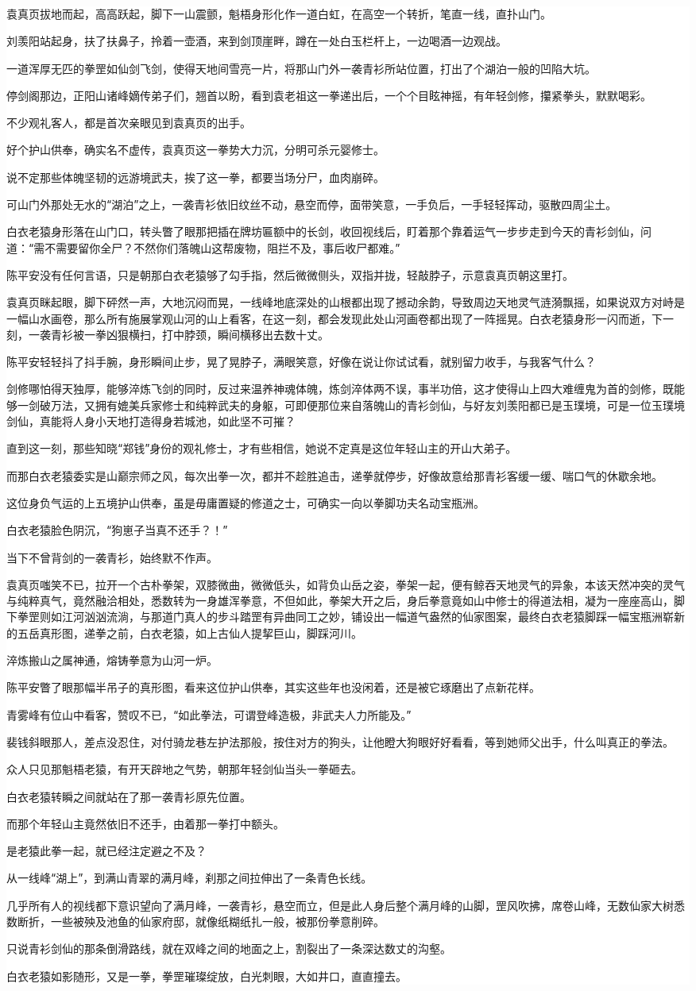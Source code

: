    袁真页拔地而起，高高跃起，脚下一山震颤，魁梧身形化作一道白虹，在高空一个转折，笔直一线，直扑山门。

   刘羡阳站起身，扶了扶鼻子，拎着一壶酒，来到剑顶崖畔，蹲在一处白玉栏杆上，一边喝酒一边观战。

   一道浑厚无匹的拳罡如仙剑飞剑，使得天地间雪亮一片，将那山门外一袭青衫所站位置，打出了个湖泊一般的凹陷大坑。

   停剑阁那边，正阳山诸峰嫡传弟子们，翘首以盼，看到袁老祖这一拳递出后，一个个目眩神摇，有年轻剑修，攥紧拳头，默默喝彩。

   不少观礼客人，都是首次亲眼见到袁真页的出手。

   好个护山供奉，确实名不虚传，袁真页这一拳势大力沉，分明可杀元婴修士。

   说不定那些体魄坚韧的远游境武夫，挨了这一拳，都要当场分尸，血肉崩碎。

   可山门外那处无水的“湖泊”之上，一袭青衫依旧纹丝不动，悬空而停，面带笑意，一手负后，一手轻轻挥动，驱散四周尘土。

   白衣老猿身形落在山门口，转头瞥了眼那把插在牌坊匾额中的长剑，收回视线后，盯着那个靠着运气一步步走到今天的青衫剑仙，问道：“需不需要留你全尸？不然你们落魄山这帮废物，阻拦不及，事后收尸都难。”

   陈平安没有任何言语，只是朝那白衣老猿够了勾手指，然后微微侧头，双指并拢，轻敲脖子，示意袁真页朝这里打。

   袁真页眯起眼，脚下砰然一声，大地沉闷而晃，一线峰地底深处的山根都出现了撼动余韵，导致周边天地灵气涟漪飘摇，如果说双方对峙是一幅山水画卷，那么所有施展掌观山河的山上看客，在这一刻，都会发现此处山河画卷都出现了一阵摇晃。白衣老猿身形一闪而逝，下一刻，一袭青衫被一拳凶狠横扫，打中脖颈，瞬间横移出去数十丈。

   陈平安轻轻抖了抖手腕，身形瞬间止步，晃了晃脖子，满眼笑意，好像在说让你试试看，就别留力收手，与我客气什么？

   剑修哪怕得天独厚，能够淬炼飞剑的同时，反过来温养神魂体魄，炼剑淬体两不误，事半功倍，这才使得山上四大难缠鬼为首的剑修，既能够一剑破万法，又拥有媲美兵家修士和纯粹武夫的身躯，可即便那位来自落魄山的青衫剑仙，与好友刘羡阳都已是玉璞境，可是一位玉璞境剑仙，真能将人身小天地打造得身若城池，如此坚不可摧？

   直到这一刻，那些知晓“郑钱”身份的观礼修士，才有些相信，她说不定真是这位年轻山主的开山大弟子。

   而那白衣老猿委实是山巅宗师之风，每次出拳一次，都并不趁胜追击，递拳就停步，好像故意给那青衫客缓一缓、喘口气的休歇余地。

   这位身负气运的上五境护山供奉，虽是毋庸置疑的修道之士，可确实一向以拳脚功夫名动宝瓶洲。

   白衣老猿脸色阴沉，“狗崽子当真不还手？！”

   当下不曾背剑的一袭青衫，始终默不作声。

   袁真页嗤笑不已，拉开一个古朴拳架，双膝微曲，微微低头，如背负山岳之姿，拳架一起，便有鲸吞天地灵气的异象，本该天然冲突的灵气与纯粹真气，竟然融洽相处，悉数转为一身雄浑拳意，不但如此，拳架大开之后，身后拳意竟如山中修士的得道法相，凝为一座座高山，脚下拳罡则如江河汹汹流淌，与那道门真人的步斗踏罡有异曲同工之妙，铺设出一幅道气盎然的仙家图案，最终白衣老猿脚踩一幅宝瓶洲崭新的五岳真形图，递拳之前，白衣老猿，如上古仙人提挈巨山，脚踩河川。

   淬炼搬山之属神通，熔铸拳意为山河一炉。

   陈平安瞥了眼那幅半吊子的真形图，看来这位护山供奉，其实这些年也没闲着，还是被它琢磨出了点新花样。

   青雾峰有位山中看客，赞叹不已，“如此拳法，可谓登峰造极，非武夫人力所能及。”

   裴钱斜眼那人，差点没忍住，对付骑龙巷左护法那般，按住对方的狗头，让他瞪大狗眼好好看看，等到她师父出手，什么叫真正的拳法。

   众人只见那魁梧老猿，有开天辟地之气势，朝那年轻剑仙当头一拳砸去。

   白衣老猿转瞬之间就站在了那一袭青衫原先位置。

   而那个年轻山主竟然依旧不还手，由着那一拳打中额头。

   是老猿此拳一起，就已经注定避之不及？

   从一线峰“湖上”，到满山青翠的满月峰，刹那之间拉伸出了一条青色长线。

   几乎所有人的视线都下意识望向了满月峰，一袭青衫，悬空而立，但是此人身后整个满月峰的山脚，罡风吹拂，席卷山峰，无数仙家大树悉数断折，一些被殃及池鱼的仙家府邸，就像纸糊纸扎一般，被那份拳意削碎。

   只说青衫剑仙的那条倒滑路线，就在双峰之间的地面之上，割裂出了一条深达数丈的沟壑。

   白衣老猿如影随形，又是一拳，拳罡璀璨绽放，白光刺眼，大如井口，直直撞去。
